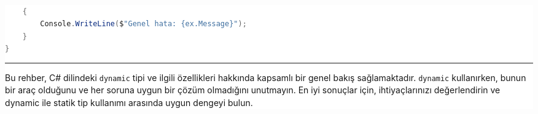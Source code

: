 ```csharp
    {
        Console.WriteLine($"Genel hata: {ex.Message}");
    }
}
```

---

Bu rehber, C# dilindeki `dynamic` tipi ve ilgili özellikleri hakkında kapsamlı bir genel bakış sağlamaktadır. `dynamic` kullanırken, bunun bir araç olduğunu ve her soruna uygun bir çözüm olmadığını unutmayın. En iyi sonuçlar için, ihtiyaçlarınızı değerlendirin ve dynamic ile statik tip kullanımı arasında uygun dengeyi bulun.
